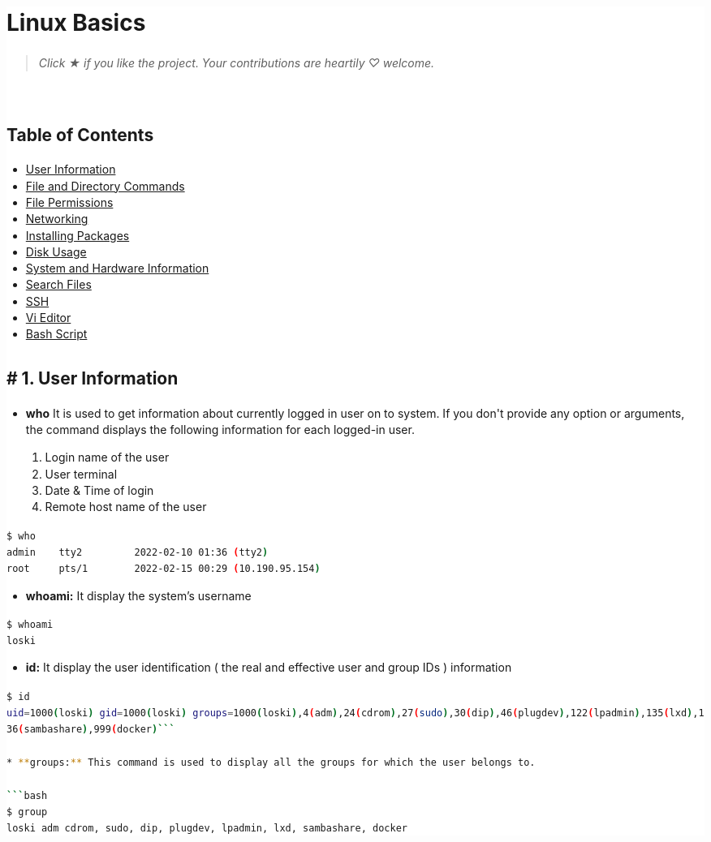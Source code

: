 # Linux Basics

> *Click &#9733; if you like the project. Your contributions are heartily ♡ welcome.*

<br/>

## Table of Contents

* [User Information](#-1-user-information)
* [File and Directory Commands](#-2-file-and-directory-commands)
* [File Permissions](#-3-file-permissions)
* [Networking](#-4-networking)
* [Installing Packages](#-5-installing-packages)
* [Disk Usage](#-6-disk-usage)
* [System and Hardware Information](#-7-system-and-hardware-information)
* [Search Files](#-8-search-files)
* [SSH](#-9-ssh)
* [Vi Editor](#-10-vi-editor)
* [Bash Script](#-11-bash-script)

## # 1. User Information

* **who** It is used to get information about currently logged in user on to system. If you don\'t provide any option or arguments, the command displays the following information for each logged-in user.

    1. Login name of the user
    2. User terminal
    3. Date & Time of login
    4. Remote host name of the user

```bash
$ who
admin    tty2         2022-02-10 01:36 (tty2)
root     pts/1        2022-02-15 00:29 (10.190.95.154)
```

* **whoami:** It display the system’s username

```bash
$ whoami
loski
```

* **id:** It display the user identification ( the real and effective user and group IDs ) information

```bash
$ id
uid=1000(loski) gid=1000(loski) groups=1000(loski),4(adm),24(cdrom),27(sudo),30(dip),46(plugdev),122(lpadmin),135(lxd),136(sambashare),999(docker)```

* **groups:** This command is used to display all the groups for which the user belongs to.

```bash
$ group
loski adm cdrom, sudo, dip, plugdev, lpadmin, lxd, sambashare, docker
```
